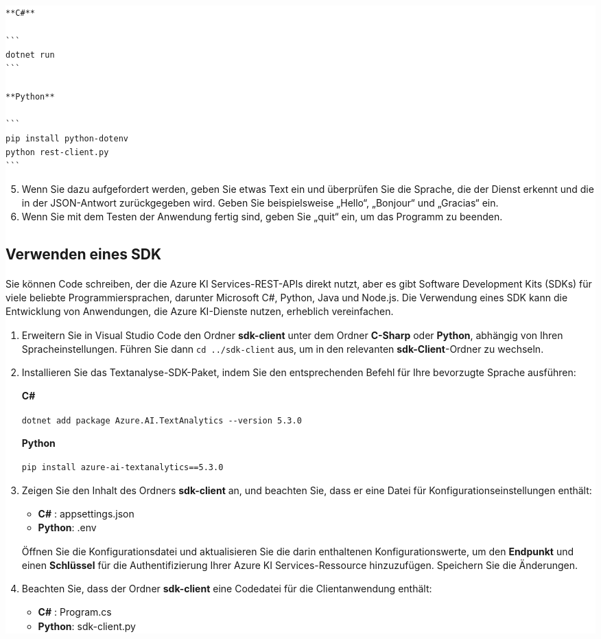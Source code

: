     **C#**

    ```
    dotnet run
    ```

    **Python**

    ```
    pip install python-dotenv
    python rest-client.py
    ```

5. Wenn Sie dazu aufgefordert werden, geben Sie etwas Text ein und überprüfen Sie die Sprache, die der Dienst erkennt und die in der JSON-Antwort zurückgegeben wird. Geben Sie beispielsweise „Hello“, „Bonjour“ und „Gracias“ ein.
6. Wenn Sie mit dem Testen der Anwendung fertig sind, geben Sie „quit“ ein, um das Programm zu beenden.

## Verwenden eines SDK

Sie können Code schreiben, der die Azure KI Services-REST-APIs direkt nutzt, aber es gibt Software Development Kits (SDKs) für viele beliebte Programmiersprachen, darunter Microsoft C#, Python, Java und Node.js. Die Verwendung eines SDK kann die Entwicklung von Anwendungen, die Azure KI-Dienste nutzen, erheblich vereinfachen.

1. Erweitern Sie in Visual Studio Code den Ordner **sdk-client** unter dem Ordner **C-Sharp** oder **Python**, abhängig von Ihren Spracheinstellungen. Führen Sie dann `cd ../sdk-client` aus, um in den relevanten **sdk-Client**-Ordner zu wechseln.

2. Installieren Sie das Textanalyse-SDK-Paket, indem Sie den entsprechenden Befehl für Ihre bevorzugte Sprache ausführen:

    **C#**

    ```
    dotnet add package Azure.AI.TextAnalytics --version 5.3.0
    ```

    **Python**

    ```
    pip install azure-ai-textanalytics==5.3.0
    ```

3. Zeigen Sie den Inhalt des Ordners **sdk-client** an, und beachten Sie, dass er eine Datei für Konfigurationseinstellungen enthält:

    - **C#** : appsettings.json
    - **Python**: .env

    Öffnen Sie die Konfigurationsdatei und aktualisieren Sie die darin enthaltenen Konfigurationswerte, um den **Endpunkt** und einen **Schlüssel** für die Authentifizierung Ihrer Azure KI Services-Ressource hinzuzufügen. Speichern Sie die Änderungen.
    
4. Beachten Sie, dass der Ordner **sdk-client** eine Codedatei für die Clientanwendung enthält:

    - **C#** : Program.cs
    - **Python**: sdk-client.py
